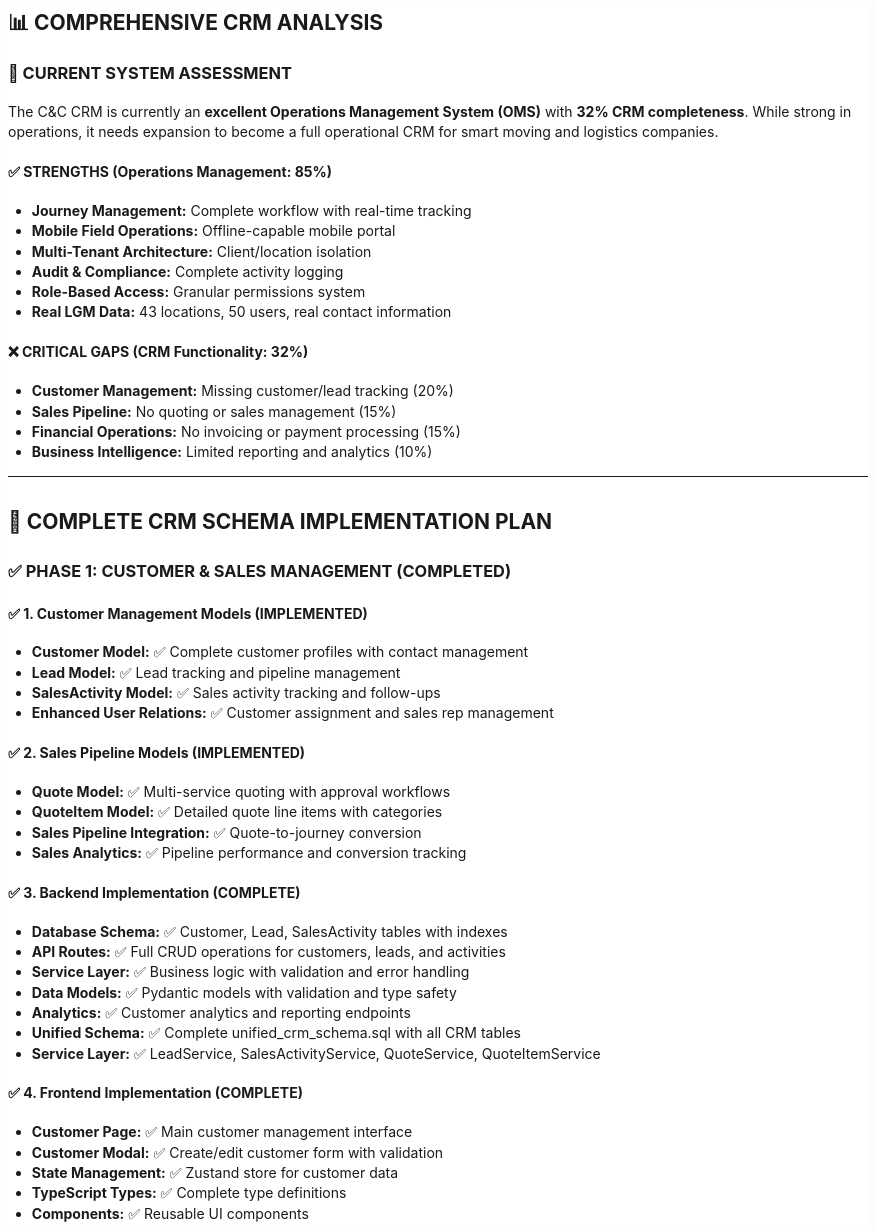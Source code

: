 
## 📊 **COMPREHENSIVE CRM ANALYSIS**

### **🎯 CURRENT SYSTEM ASSESSMENT**
The C&C CRM is currently an **excellent Operations Management System (OMS)** with **32% CRM completeness**. While strong in operations, it needs expansion to become a full operational CRM for smart moving and logistics companies.

#### **✅ STRENGTHS (Operations Management: 85%)**
- **Journey Management:** Complete workflow with real-time tracking
- **Mobile Field Operations:** Offline-capable mobile portal
- **Multi-Tenant Architecture:** Client/location isolation
- **Audit & Compliance:** Complete activity logging
- **Role-Based Access:** Granular permissions system
- **Real LGM Data:** 43 locations, 50 users, real contact information

#### **❌ CRITICAL GAPS (CRM Functionality: 32%)**
- **Customer Management:** Missing customer/lead tracking (20%)
- **Sales Pipeline:** No quoting or sales management (15%)
- **Financial Operations:** No invoicing or payment processing (15%)
- **Business Intelligence:** Limited reporting and analytics (10%)

---

## 🚀 **COMPLETE CRM SCHEMA IMPLEMENTATION PLAN**

### **✅ PHASE 1: CUSTOMER & SALES MANAGEMENT (COMPLETED)**

#### **✅ 1. Customer Management Models (IMPLEMENTED)**
- **Customer Model:** ✅ Complete customer profiles with contact management
- **Lead Model:** ✅ Lead tracking and pipeline management
- **SalesActivity Model:** ✅ Sales activity tracking and follow-ups
- **Enhanced User Relations:** ✅ Customer assignment and sales rep management

#### **✅ 2. Sales Pipeline Models (IMPLEMENTED)**
- **Quote Model:** ✅ Multi-service quoting with approval workflows
- **QuoteItem Model:** ✅ Detailed quote line items with categories
- **Sales Pipeline Integration:** ✅ Quote-to-journey conversion
- **Sales Analytics:** ✅ Pipeline performance and conversion tracking

#### **✅ 3. Backend Implementation (COMPLETE)**
- **Database Schema:** ✅ Customer, Lead, SalesActivity tables with indexes
- **API Routes:** ✅ Full CRUD operations for customers, leads, and activities
- **Service Layer:** ✅ Business logic with validation and error handling
- **Data Models:** ✅ Pydantic models with validation and type safety
- **Analytics:** ✅ Customer analytics and reporting endpoints
- **Unified Schema:** ✅ Complete unified_crm_schema.sql with all CRM tables
- **Service Layer:** ✅ LeadService, SalesActivityService, QuoteService, QuoteItemService

#### **✅ 4. Frontend Implementation (COMPLETE)**
- **Customer Page:** ✅ Main customer management interface
- **Customer Modal:** ✅ Create/edit customer form with validation
- **State Management:** ✅ Zustand store for customer data
- **TypeScript Types:** ✅ Complete type definitions
- **Components:** ✅ Reusable UI components
